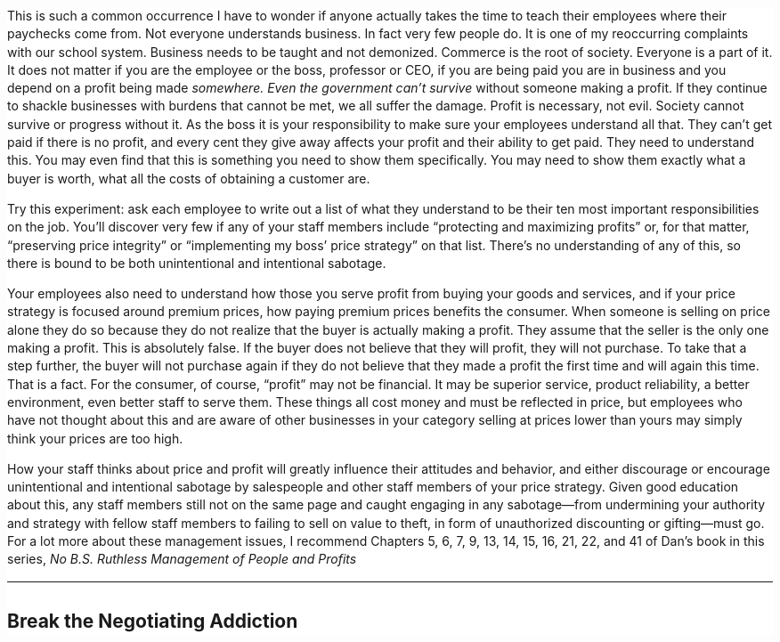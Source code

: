 This is such a common occurrence I have to wonder if anyone actually takes the time to teach
their employees where their paychecks come from. Not everyone understands business. In fact very
few people do. It is one of my reoccurring complaints with our school system. Business needs to be
taught and not demonized. Commerce is the root of society. Everyone is a part of it. It does not
matter if you are the employee or the boss, professor or CEO, if you are being paid you are in
business and you depend on a profit being made _somewhere. Even the government can’t survive_
without someone making a profit. If they continue to shackle businesses with burdens that cannot be
met, we all suffer the damage. Profit is necessary, not evil. Society cannot survive or progress
without it. As the boss it is your responsibility to make sure your employees understand all that.
They can’t get paid if there is no profit, and every cent they give away affects your profit and their
ability to get paid. They need to understand this. You may even find that this is something you need
to show them specifically. You may need to show them exactly what a buyer is worth, what all the
costs of obtaining a customer are.

Try this experiment: ask each employee to write out a list of what they understand to be their ten
most important responsibilities on the job. You’ll discover very few if any of your staff members
include “protecting and maximizing profits” or, for that matter, “preserving price integrity” or
“implementing my boss’ price strategy” on that list. There’s no understanding of any of this, so
there is bound to be both unintentional and intentional sabotage.

Your employees also need to understand how those you serve profit from buying your goods and
services, and if your price strategy is focused around premium prices, how paying premium prices
benefits the consumer. When someone is selling on price alone they do so because they do not
realize that the buyer is actually making a profit. They assume that the seller is the only one making
a profit. This is absolutely false. If the buyer does not believe that they will profit, they will not
purchase. To take that a step further, the buyer will not purchase again if they do not believe that
they made a profit the first time and will again this time. That is a fact. For the consumer, of course,
“profit” may not be financial. It may be superior service, product reliability, a better environment,
even better staff to serve them. These things all cost money and must be reflected in price, but
employees who have not thought about this and are aware of other businesses in your category
selling at prices lower than yours may simply think your prices are too high.

How your staff thinks about price and profit will greatly influence their attitudes and behavior,
and either discourage or encourage unintentional and intentional sabotage by salespeople and other
staff members of your price strategy. Given good education about this, any staff members still not
on the same page and caught engaging in any sabotage—from undermining your authority and
strategy with fellow staff members to failing to sell on value to theft, in form of unauthorized
discounting or gifting—must go. For a lot more about these management issues, I recommend
Chapters 5, 6, 7, 9, 13, 14, 15, 16, 21, 22, and 41 of Dan’s book in this series, _No B.S. Ruthless_
_Management of People and Profits_

-----

## Break the Negotiating Addiction